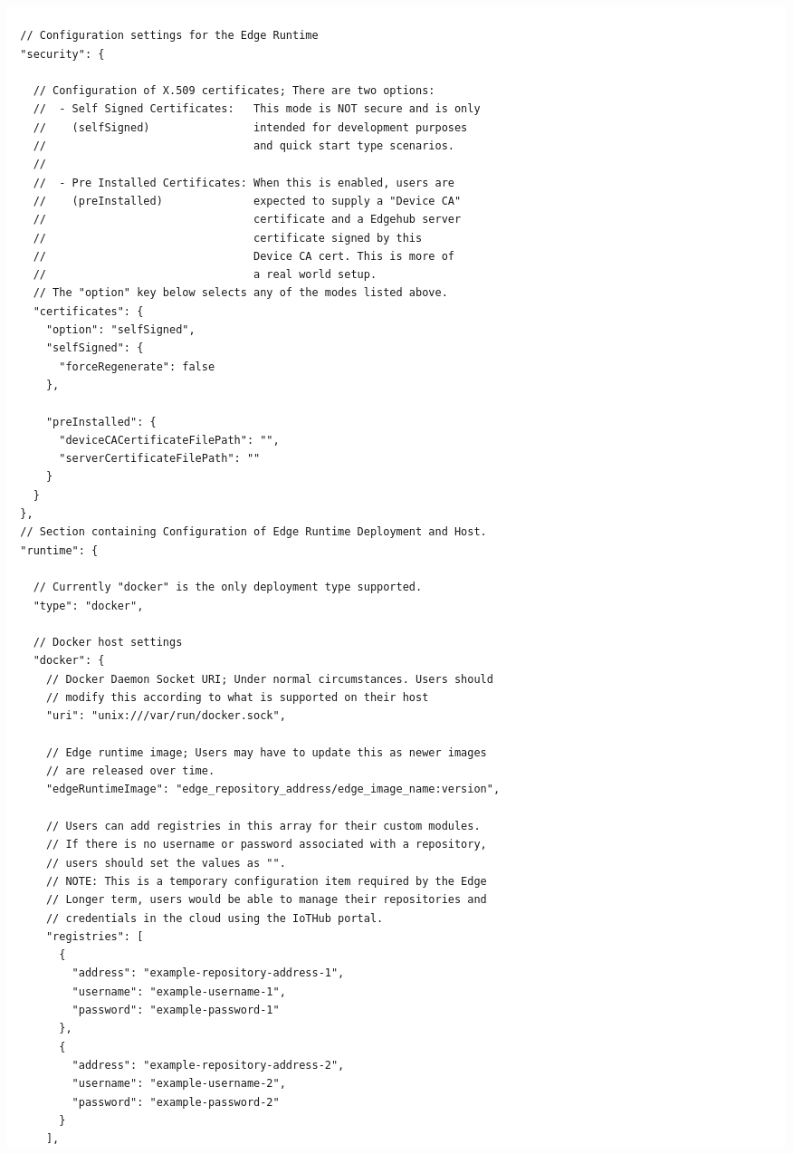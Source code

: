 ```

  // Configuration settings for the Edge Runtime
  "security": {

    // Configuration of X.509 certificates; There are two options:
    //  - Self Signed Certificates:   This mode is NOT secure and is only
    //    (selfSigned)                intended for development purposes
    //                                and quick start type scenarios.
    //
    //  - Pre Installed Certificates: When this is enabled, users are
    //    (preInstalled)              expected to supply a "Device CA"
    //                                certificate and a Edgehub server
    //                                certificate signed by this
    //                                Device CA cert. This is more of
    //                                a real world setup.
    // The "option" key below selects any of the modes listed above.
    "certificates": {
      "option": "selfSigned",
      "selfSigned": {
        "forceRegenerate": false
      },

      "preInstalled": {
        "deviceCACertificateFilePath": "",
        "serverCertificateFilePath": ""
      }
    }
  },
  // Section containing Configuration of Edge Runtime Deployment and Host.
  "runtime": {

    // Currently "docker" is the only deployment type supported.
    "type": "docker",

    // Docker host settings
    "docker": {
      // Docker Daemon Socket URI; Under normal circumstances. Users should
      // modify this according to what is supported on their host
      "uri": "unix:///var/run/docker.sock",

      // Edge runtime image; Users may have to update this as newer images
      // are released over time.
      "edgeRuntimeImage": "edge_repository_address/edge_image_name:version",

      // Users can add registries in this array for their custom modules.
      // If there is no username or password associated with a repository,
      // users should set the values as "".
      // NOTE: This is a temporary configuration item required by the Edge
      // Longer term, users would be able to manage their repositories and
      // credentials in the cloud using the IoTHub portal.
      "registries": [
        {
          "address": "example-repository-address-1",
          "username": "example-username-1",
          "password": "example-password-1"
        },
        {
          "address": "example-repository-address-2",
          "username": "example-username-2",
          "password": "example-password-2"
        }
      ],

```